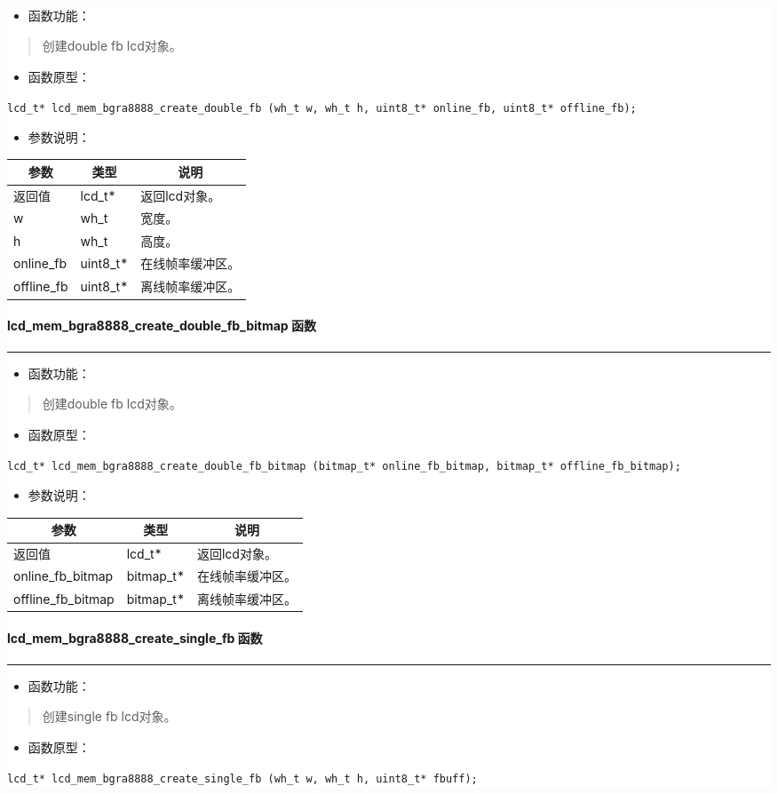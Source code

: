 * 函数功能：

> <p id="lcd_mem_bgra8888_t_lcd_mem_bgra8888_create_double_fb">创建double fb lcd对象。

* 函数原型：

```
lcd_t* lcd_mem_bgra8888_create_double_fb (wh_t w, wh_t h, uint8_t* online_fb, uint8_t* offline_fb);
```

* 参数说明：

| 参数 | 类型 | 说明 |
| -------- | ----- | --------- |
| 返回值 | lcd\_t* | 返回lcd对象。 |
| w | wh\_t | 宽度。 |
| h | wh\_t | 高度。 |
| online\_fb | uint8\_t* | 在线帧率缓冲区。 |
| offline\_fb | uint8\_t* | 离线帧率缓冲区。 |
#### lcd\_mem\_bgra8888\_create\_double\_fb\_bitmap 函数
-----------------------

* 函数功能：

> <p id="lcd_mem_bgra8888_t_lcd_mem_bgra8888_create_double_fb_bitmap">创建double fb lcd对象。

* 函数原型：

```
lcd_t* lcd_mem_bgra8888_create_double_fb_bitmap (bitmap_t* online_fb_bitmap, bitmap_t* offline_fb_bitmap);
```

* 参数说明：

| 参数 | 类型 | 说明 |
| -------- | ----- | --------- |
| 返回值 | lcd\_t* | 返回lcd对象。 |
| online\_fb\_bitmap | bitmap\_t* | 在线帧率缓冲区。 |
| offline\_fb\_bitmap | bitmap\_t* | 离线帧率缓冲区。 |
#### lcd\_mem\_bgra8888\_create\_single\_fb 函数
-----------------------

* 函数功能：

> <p id="lcd_mem_bgra8888_t_lcd_mem_bgra8888_create_single_fb">创建single fb lcd对象。

* 函数原型：

```
lcd_t* lcd_mem_bgra8888_create_single_fb (wh_t w, wh_t h, uint8_t* fbuff);
```
